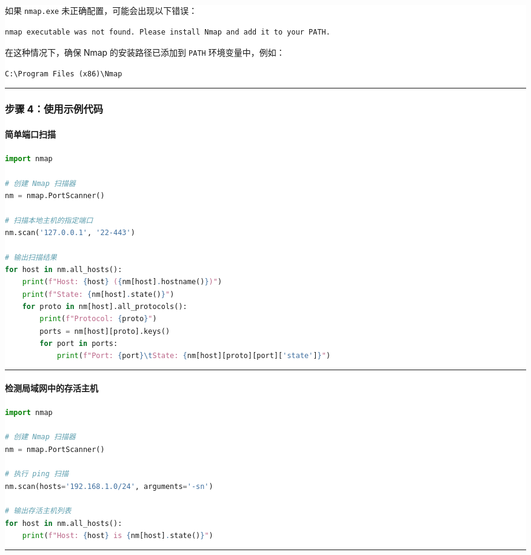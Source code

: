 如果 `nmap.exe` 未正确配置，可能会出现以下错误：
```
nmap executable was not found. Please install Nmap and add it to your PATH.
```

在这种情况下，确保 Nmap 的安装路径已添加到 `PATH` 环境变量中，例如：
```
C:\Program Files (x86)\Nmap
```

---

### **步骤 4：使用示例代码**

#### **简单端口扫描**
```python
import nmap

# 创建 Nmap 扫描器
nm = nmap.PortScanner()

# 扫描本地主机的指定端口
nm.scan('127.0.0.1', '22-443')

# 输出扫描结果
for host in nm.all_hosts():
    print(f"Host: {host} ({nm[host].hostname()})")
    print(f"State: {nm[host].state()}")
    for proto in nm[host].all_protocols():
        print(f"Protocol: {proto}")
        ports = nm[host][proto].keys()
        for port in ports:
            print(f"Port: {port}\tState: {nm[host][proto][port]['state']}")
```

---

#### **检测局域网中的存活主机**
```python
import nmap

# 创建 Nmap 扫描器
nm = nmap.PortScanner()

# 执行 ping 扫描
nm.scan(hosts='192.168.1.0/24', arguments='-sn')

# 输出存活主机列表
for host in nm.all_hosts():
    print(f"Host: {host} is {nm[host].state()}")
```

---

